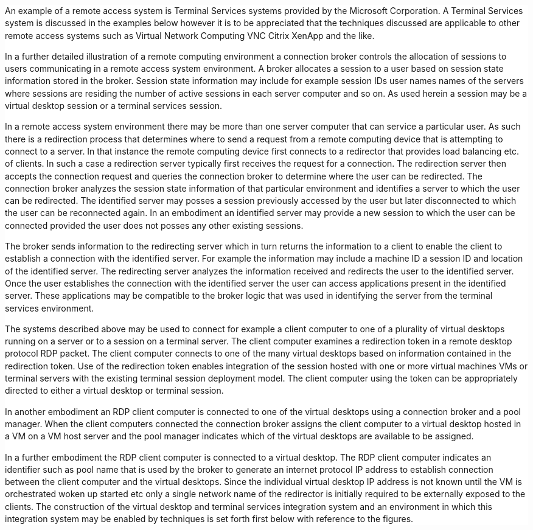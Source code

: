 An example of a remote access system is Terminal Services systems provided by the Microsoft Corporation. A Terminal Services system is discussed in the examples below however it is to be appreciated that the techniques discussed are applicable to other remote access systems such as Virtual Network Computing VNC Citrix XenApp and the like.

In a further detailed illustration of a remote computing environment a connection broker controls the allocation of sessions to users communicating in a remote access system environment. A broker allocates a session to a user based on session state information stored in the broker. Session state information may include for example session IDs user names names of the servers where sessions are residing the number of active sessions in each server computer and so on. As used herein a session may be a virtual desktop session or a terminal services session.

In a remote access system environment there may be more than one server computer that can service a particular user. As such there is a redirection process that determines where to send a request from a remote computing device that is attempting to connect to a server. In that instance the remote computing device first connects to a redirector that provides load balancing etc. of clients. In such a case a redirection server typically first receives the request for a connection. The redirection server then accepts the connection request and queries the connection broker to determine where the user can be redirected. The connection broker analyzes the session state information of that particular environment and identifies a server to which the user can be redirected. The identified server may posses a session previously accessed by the user but later disconnected to which the user can be reconnected again. In an embodiment an identified server may provide a new session to which the user can be connected provided the user does not posses any other existing sessions.

The broker sends information to the redirecting server which in turn returns the information to a client to enable the client to establish a connection with the identified server. For example the information may include a machine ID a session ID and location of the identified server. The redirecting server analyzes the information received and redirects the user to the identified server. Once the user establishes the connection with the identified server the user can access applications present in the identified server. These applications may be compatible to the broker logic that was used in identifying the server from the terminal services environment.

The systems described above may be used to connect for example a client computer to one of a plurality of virtual desktops running on a server or to a session on a terminal server. The client computer examines a redirection token in a remote desktop protocol RDP packet. The client computer connects to one of the many virtual desktops based on information contained in the redirection token. Use of the redirection token enables integration of the session hosted with one or more virtual machines VMs or terminal servers with the existing terminal session deployment model. The client computer using the token can be appropriately directed to either a virtual desktop or terminal session.

In another embodiment an RDP client computer is connected to one of the virtual desktops using a connection broker and a pool manager. When the client computers connected the connection broker assigns the client computer to a virtual desktop hosted in a VM on a VM host server and the pool manager indicates which of the virtual desktops are available to be assigned.

In a further embodiment the RDP client computer is connected to a virtual desktop. The RDP client computer indicates an identifier such as pool name that is used by the broker to generate an internet protocol IP address to establish connection between the client computer and the virtual desktops. Since the individual virtual desktop IP address is not known until the VM is orchestrated woken up started etc only a single network name of the redirector is initially required to be externally exposed to the clients. The construction of the virtual desktop and terminal services integration system and an environment in which this integration system may be enabled by techniques is set forth first below with reference to the figures.
